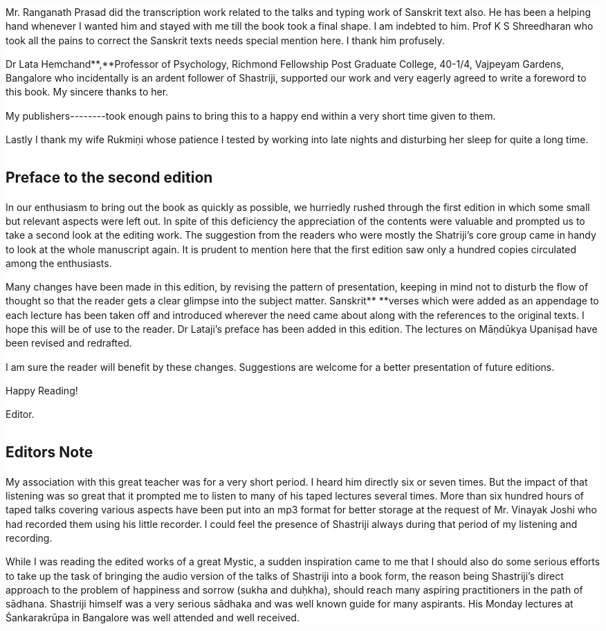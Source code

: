 Mr. Ranganath Prasad did the transcription work related to the talks and typing work of Sanskrit text also.   He has been a helping hand whenever I wanted him and stayed with me till the book took a final shape.  I am indebted to him.  Prof K S Shreedharan who took all the pains to correct the Sanskrit texts needs special mention here.   I thank him profusely.

Dr Lata Hemchand**,**Professor of Psychology, Richmond Fellowship Post Graduate College, 40-1/4, Vajpeyam Gardens, Bangalore who incidentally is an ardent follower of Shastriji, supported our work and very eagerly agreed to write a foreword to this book.  My sincere thanks to her.

My   publishers--------took enough pains to bring this to a  happy end within a very short time given to them.

Lastly I thank my wife Rukmiṇi whose patience I tested by working into late nights and disturbing her sleep for quite a long time.


## Preface to the second edition

In our enthusiasm to bring out the book as quickly as possible, we hurriedly rushed through the first edition in which some small but relevant aspects were left out.  In spite of this deficiency the appreciation of the contents were valuable and prompted us to take a second look at the editing work. The suggestion from the readers who were mostly the Shatriji’s core group came in handy to look at the whole manuscript again. It is prudent to mention here that the first edition saw only a hundred copies circulated among the enthusiasts.

Many changes have been made in this edition, by revising the pattern of presentation, keeping in mind not to disturb the flow of thought so that the reader gets a clear glimpse into the subject matter.  Sanskrit** **verses which were added as an appendage to each lecture has been taken off and introduced wherever the need came about along with the references to the original texts.  I hope this will be of use to the reader.  Dr Lataji’s preface has been added in this edition.  The lectures on Māṇdūkya Upaniṣad have been revised and redrafted.

I am sure the reader will benefit by these changes. Suggestions are welcome for a better presentation of future editions.

Happy Reading!

Editor.


## Editors Note

My association with this great teacher was for a very short period. I heard him directly six or seven times.  But the impact of that listening was so great that it prompted me to listen to many of his taped lectures several times.  More than six hundred hours of taped talks covering various aspects have been put into an mp3 format for better storage at the request of Mr. Vinayak Joshi who had recorded them using his little recorder. I could feel the presence of Shastriji always during that period of my listening and recording.

While I was reading the edited works of a great Mystic, a sudden inspiration came to me that I should also do some serious efforts to take up the task of bringing the audio version of the talks of Shastriji into a book form, the reason being Shastriji’s direct approach to the problem of happiness and sorrow (sukha and duḥkha), should reach many aspiring practitioners in the path of sādhana. Shastriji himself was a very serious sādhaka and was well known guide for many aspirants.  His Monday lectures at Śankarakrūpa in Bangalore was well attended and well received.
